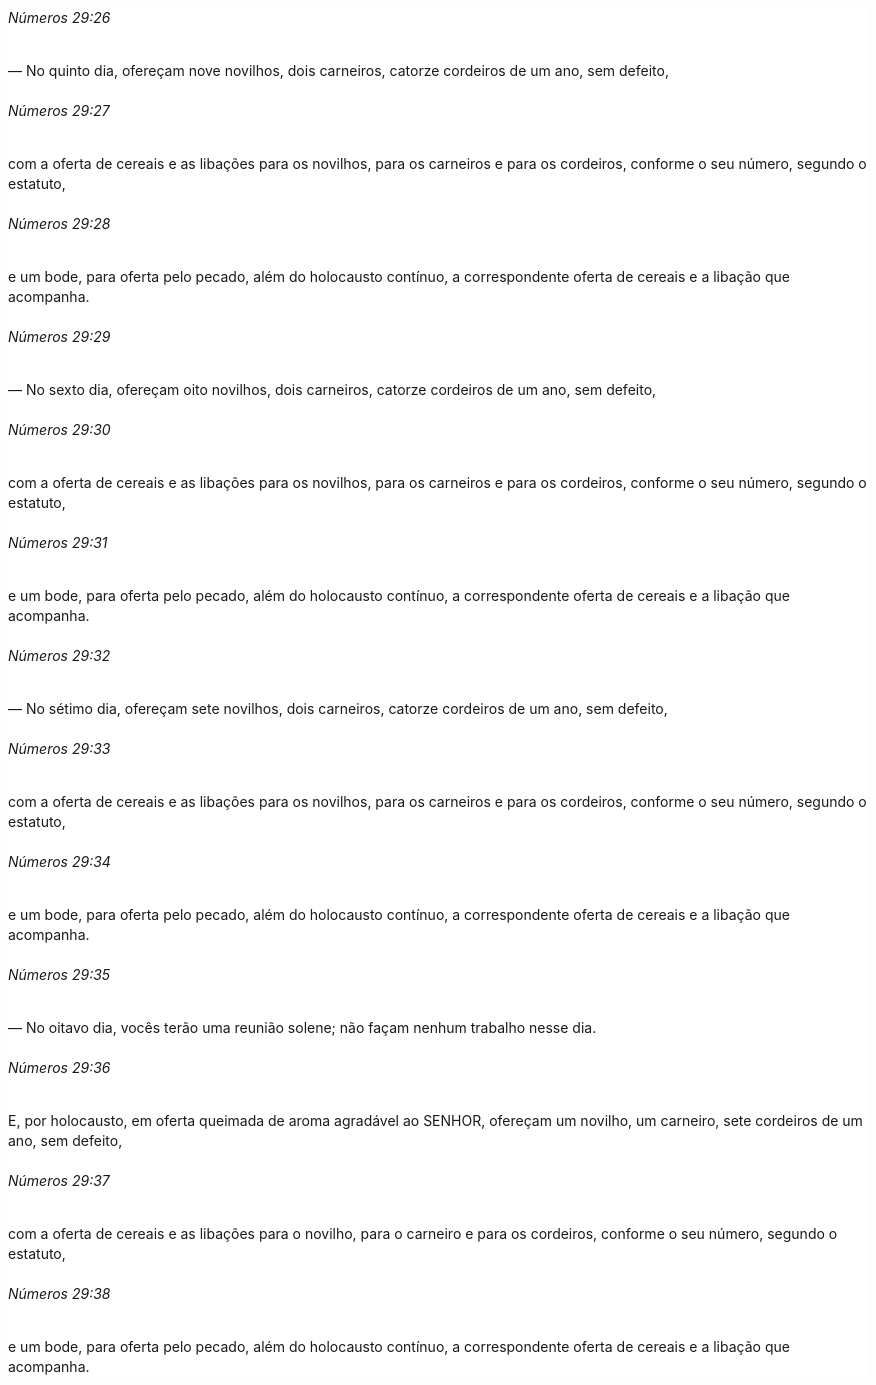 ###### Números 29:26

— No quinto dia, ofereçam nove novilhos, dois carneiros, catorze cordeiros de um ano, sem defeito,

###### Números 29:27

com a oferta de cereais e as libações para os novilhos, para os carneiros e para os cordeiros, conforme o seu número, segundo o estatuto,

###### Números 29:28

e um bode, para oferta pelo pecado, além do holocausto contínuo, a correspondente oferta de cereais e a libação que acompanha.

###### Números 29:29

— No sexto dia, ofereçam oito novilhos, dois carneiros, catorze cordeiros de um ano, sem defeito,

###### Números 29:30

com a oferta de cereais e as libações para os novilhos, para os carneiros e para os cordeiros, conforme o seu número, segundo o estatuto,

###### Números 29:31

e um bode, para oferta pelo pecado, além do holocausto contínuo, a correspondente oferta de cereais e a libação que acompanha.

###### Números 29:32

— No sétimo dia, ofereçam sete novilhos, dois carneiros, catorze cordeiros de um ano, sem defeito,

###### Números 29:33

com a oferta de cereais e as libações para os novilhos, para os carneiros e para os cordeiros, conforme o seu número, segundo o estatuto,

###### Números 29:34

e um bode, para oferta pelo pecado, além do holocausto contínuo, a correspondente oferta de cereais e a libação que acompanha.

###### Números 29:35

— No oitavo dia, vocês terão uma reunião solene; não façam nenhum trabalho nesse dia.

###### Números 29:36

E, por holocausto, em oferta queimada de aroma agradável ao SENHOR, ofereçam um novilho, um carneiro, sete cordeiros de um ano, sem defeito,

###### Números 29:37

com a oferta de cereais e as libações para o novilho, para o carneiro e para os cordeiros, conforme o seu número, segundo o estatuto,

###### Números 29:38

e um bode, para oferta pelo pecado, além do holocausto contínuo, a correspondente oferta de cereais e a libação que acompanha.
